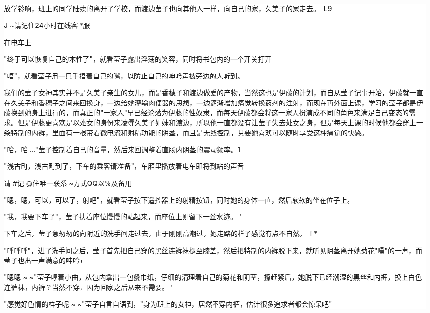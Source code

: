 
放学铃响，班上的同学陆续的离开了学校，而渡边莹子也向其他人一样，向自己的家，久美子的家走去。  L9



J  ~请记住24小时在线客 *服



在电车上



"终于可以恢复自己的本性了"，就看莹子露出淫荡的笑容，同时将书包内的一个开关打开



"唔"，就看莹子用一只手捂着自己的嘴，以防止自己的呻吟声被旁边的人听到。







我们的莹子女神其实并不是久美子亲生的女儿，而是香穗子和渡边做爱的产物，当然这也是伊藤的计划，而自从莹子记事开始，伊藤就一直在久美子和香穗子之间来回换身，一边给她灌输肉便器的思想，一边逐渐增加痛觉转换药剂的注射，而现在再外面上课，学习的莹子都是伊藤换到她身上进行的，而真正的"一家人"早已经沦落为伊藤的性奴隶，而每天伊藤都会将这一家人扮演成不同的角色来满足自己变态的需求。但是伊藤更喜欢是以处女的身份来凌辱久美子姐妹和渡边，所以他一直都没有让莹子失去处女之身，但是每天上课的时候他都会穿上一条特制的内裤，里面有一根带着微电流和射精功能的阴茎，而且是无线控制，只要她喜欢可以随时享受这种痛觉的快感。





"哈，哈 ..."莹子控制着自己的音量，然后来回调整着直肠内阴茎的震动频率。1





"浅古町，浅古町到了，下车的乘客请准备"，车厢里播放着电车即将到站的声音





 请 #记 @住唯一联系 ~方式QQ以%及备用



"嗯，嗯，可以，可以了，射吧"，就看莹子按下遥控器上的射精按钮，同时她的身体一直，然后软软的坐在位子上。



"我，我要下车了"，莹子扶着座位慢慢的站起来，而座位上则留下一丝水迹。 '





下车之后，莹子急匆匆的向附近的洗手间走过去，由于刚刚高潮过，她走路的样子感觉有点不自然。  i *







"呼呼呼"，进了洗手间之后，莹子首先把自己穿的黑丝连裤袜褪至膝盖，然后把特制的内裤脱下来，就听见阴茎离开她菊花"噗"的一声，而莹子也出一声满意的呻吟+



"嗯嗯 ~ ~"莹子哼着小曲，从包内拿出一包餐巾纸，仔细的清理着自己的菊花和阴茎，擦赶紧后，她脱下已经潮湿的黑丝和内裤，换上白色连裤袜，内裤？当然不穿，因为回家之后从来不需要。 '



"感觉好色情的样子呢 ~ ~"莹子自言自语到，"身为班上的女神，居然不穿内裤，估计很多追求者都会惊呆吧"


